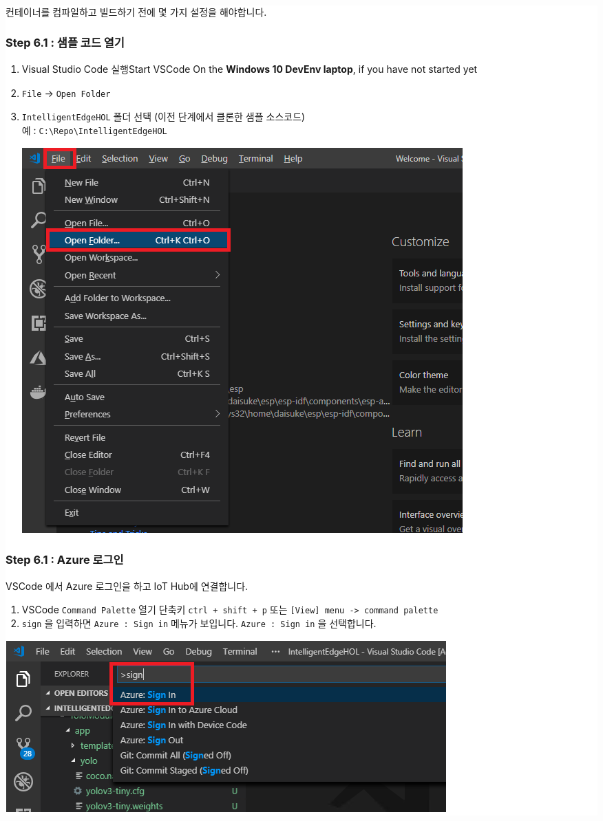 컨테이너를 컴파일하고 빌드하기 전에 몇 가지 설정을 해야합니다.

### Step 6.1 : 샘플 코드 열기

1. Visual Studio Code 실행Start VSCode On the **Windows 10 DevEnv laptop**, if you have not started yet  

1. `File` -> `Open Folder`  

1. `IntelligentEdgeHOL` 폴더 선택 (이전 단계에서 클론한 샘플 소스코드)   
    예 :  `C:\Repo\IntelligentEdgeHOL`
  
    ![VSCode](images/IntelligentEdge/VSCode01.png)

### Step 6.1 : Azure 로그인

VSCode 에서 Azure 로그인을 하고 IoT Hub에 연결합니다. 

1. VSCode `Command Palette` 열기
  단축키 `ctrl + shift + p` 또는 `[View] menu -> command palette`
1. `sign` 을 입력하면  `Azure : Sign in` 메뉴가 보입니다.
   `Azure : Sign in` 을 선택합니다.
  
  ![VSCode](images/IntelligentEdge/VSCode04.png)
